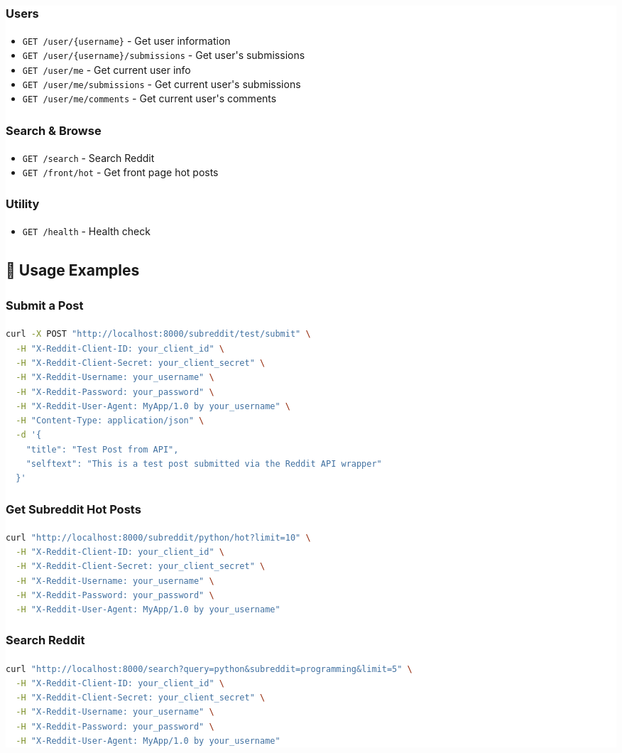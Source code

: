 ### Users
- `GET /user/{username}` - Get user information
- `GET /user/{username}/submissions` - Get user's submissions
- `GET /user/me` - Get current user info
- `GET /user/me/submissions` - Get current user's submissions
- `GET /user/me/comments` - Get current user's comments

### Search & Browse
- `GET /search` - Search Reddit
- `GET /front/hot` - Get front page hot posts

### Utility
- `GET /health` - Health check

## 📝 Usage Examples

### Submit a Post

```bash
curl -X POST "http://localhost:8000/subreddit/test/submit" \
  -H "X-Reddit-Client-ID: your_client_id" \
  -H "X-Reddit-Client-Secret: your_client_secret" \
  -H "X-Reddit-Username: your_username" \
  -H "X-Reddit-Password: your_password" \
  -H "X-Reddit-User-Agent: MyApp/1.0 by your_username" \
  -H "Content-Type: application/json" \
  -d '{
    "title": "Test Post from API",
    "selftext": "This is a test post submitted via the Reddit API wrapper"
  }'
```

### Get Subreddit Hot Posts

```bash
curl "http://localhost:8000/subreddit/python/hot?limit=10" \
  -H "X-Reddit-Client-ID: your_client_id" \
  -H "X-Reddit-Client-Secret: your_client_secret" \
  -H "X-Reddit-Username: your_username" \
  -H "X-Reddit-Password: your_password" \
  -H "X-Reddit-User-Agent: MyApp/1.0 by your_username"
```

### Search Reddit

```bash
curl "http://localhost:8000/search?query=python&subreddit=programming&limit=5" \
  -H "X-Reddit-Client-ID: your_client_id" \
  -H "X-Reddit-Client-Secret: your_client_secret" \
  -H "X-Reddit-Username: your_username" \
  -H "X-Reddit-Password: your_password" \
  -H "X-Reddit-User-Agent: MyApp/1.0 by your_username"
```
